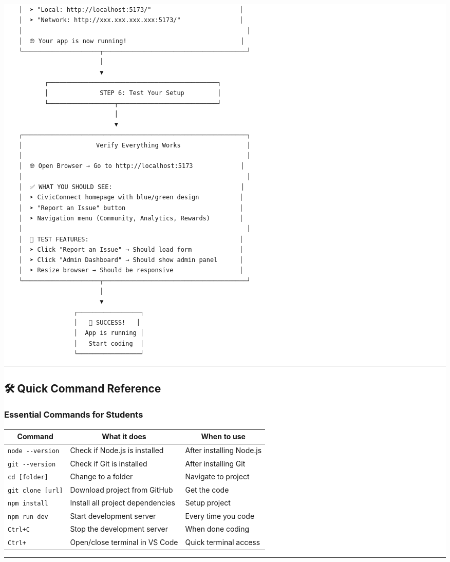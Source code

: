 ```
    │  ➤ "Local: http://localhost:5173/"                        │
    │  ➤ "Network: http://xxx.xxx.xxx.xxx:5173/"                │
    │                                                             │
    │  🌐 Your app is now running!                               │
    └─────────────────────┬───────────────────────────────────────┘
                          │
                          ▼
           ┌──────────────────────────────────────────────┐
           │              STEP 6: Test Your Setup         │
           └──────────────────┬───────────────────────────┘
                              │
                              ▼
    ┌─────────────────────────────────────────────────────────────┐
    │                    Verify Everything Works                  │
    │                                                             │
    │  🌐 Open Browser → Go to http://localhost:5173             │
    │                                                             │
    │  ✅ WHAT YOU SHOULD SEE:                                   │
    │  ➤ CivicConnect homepage with blue/green design           │
    │  ➤ "Report an Issue" button                               │
    │  ➤ Navigation menu (Community, Analytics, Rewards)        │
    │                                                             │
    │  🧪 TEST FEATURES:                                         │
    │  ➤ Click "Report an Issue" → Should load form             │
    │  ➤ Click "Admin Dashboard" → Should show admin panel      │
    │  ➤ Resize browser → Should be responsive                  │
    └─────────────────────┬───────────────────────────────────────┘
                          │
                          ▼
                   ┌─────────────────┐
                   │   🎊 SUCCESS!   │
                   │  App is running │
                   │   Start coding  │
                   └─────────────────┘
```

---

## 🛠️ Quick Command Reference

### Essential Commands for Students

| **Command**       | **What it does**                 | **When to use**          |
| ----------------- | -------------------------------- | ------------------------ |
| `node --version`  | Check if Node.js is installed    | After installing Node.js |
| `git --version`   | Check if Git is installed        | After installing Git     |
| `cd [folder]`     | Change to a folder               | Navigate to project      |
| `git clone [url]` | Download project from GitHub     | Get the code             |
| `npm install`     | Install all project dependencies | Setup project            |
| `npm run dev`     | Start development server         | Every time you code      |
| `Ctrl+C`          | Stop the development server      | When done coding         |
| `Ctrl+`           | Open/close terminal in VS Code   | Quick terminal access    |

---